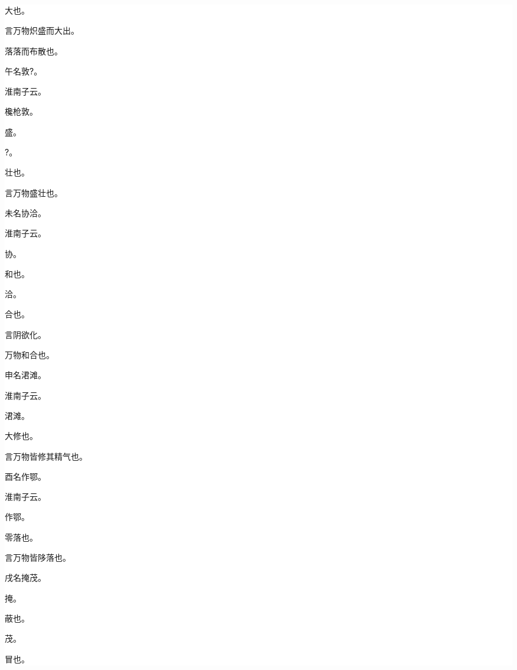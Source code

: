 大也。

言万物炽盛而大出。

落落而布散也。

午名敦?。

淮南子云。

欃枪敦。

盛。

?。

壮也。

言万物盛壮也。

未名协洽。

淮南子云。

协。

和也。

洽。

合也。

言阴欲化。

万物和合也。

申名涒滩。

淮南子云。

涒滩。

大修也。

言万物皆修其精气也。

酉名作鄂。

淮南子云。

作鄂。

零落也。

言万物皆陊落也。

戌名掩茂。

掩。

蔽也。

茂。

冒也。
